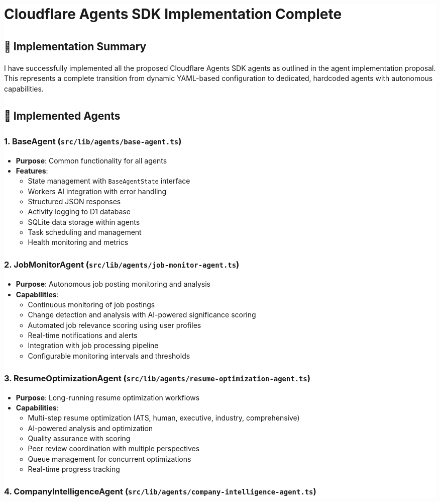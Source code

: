 # Cloudflare Agents SDK Implementation Complete

## 🎉 **Implementation Summary**

I have successfully implemented all the proposed Cloudflare Agents SDK agents as outlined in the agent implementation proposal. This represents a complete transition from dynamic YAML-based configuration to dedicated, hardcoded agents with autonomous capabilities.

## 🤖 **Implemented Agents**

### 1. **BaseAgent** (`src/lib/agents/base-agent.ts`)

- **Purpose**: Common functionality for all agents
- **Features**:
  - State management with `BaseAgentState` interface
  - Workers AI integration with error handling
  - Structured JSON responses
  - Activity logging to D1 database
  - SQLite data storage within agents
  - Task scheduling and management
  - Health monitoring and metrics

### 2. **JobMonitorAgent** (`src/lib/agents/job-monitor-agent.ts`)

- **Purpose**: Autonomous job posting monitoring and analysis
- **Capabilities**:
  - Continuous monitoring of job postings
  - Change detection and analysis with AI-powered significance scoring
  - Automated job relevance scoring using user profiles
  - Real-time notifications and alerts
  - Integration with job processing pipeline
  - Configurable monitoring intervals and thresholds

### 3. **ResumeOptimizationAgent** (`src/lib/agents/resume-optimization-agent.ts`)

- **Purpose**: Long-running resume optimization workflows
- **Capabilities**:
  - Multi-step resume optimization (ATS, human, executive, industry, comprehensive)
  - AI-powered analysis and optimization
  - Quality assurance with scoring
  - Peer review coordination with multiple perspectives
  - Queue management for concurrent optimizations
  - Real-time progress tracking

### 4. **CompanyIntelligenceAgent** (`src/lib/agents/company-intelligence-agent.ts`)
